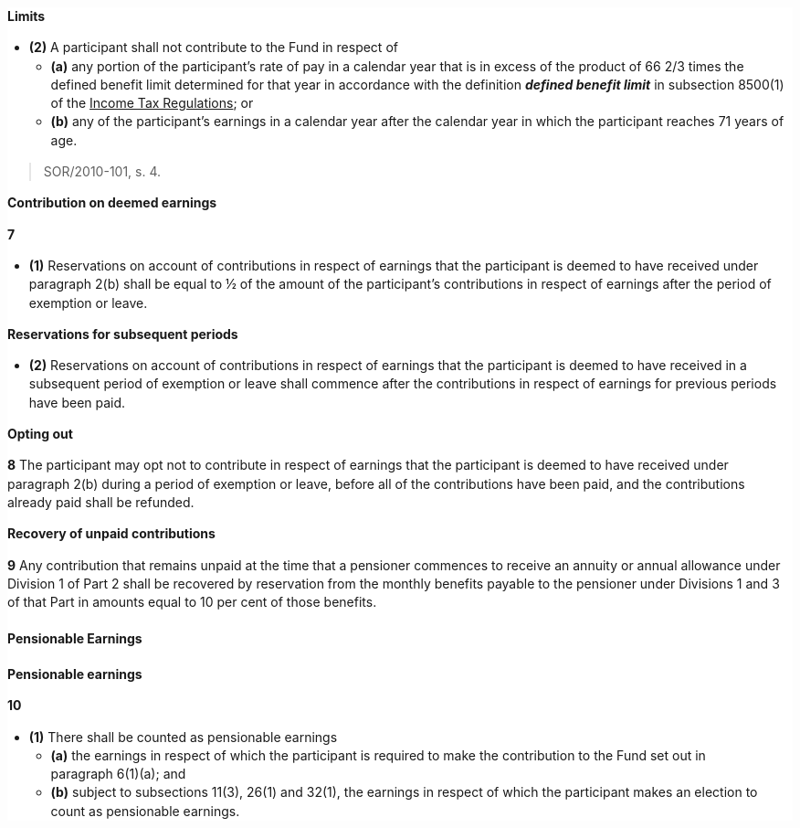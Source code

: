 **Limits**

- **(2)** A participant shall not contribute to the Fund in respect of
	- **(a)** any portion of the participant’s rate of pay in a calendar year that is in excess of the product of 66 2/3 times the defined benefit limit determined for that year in accordance with the definition ***defined benefit limit*** in subsection 8500(1) of the [Income Tax Regulations](/en/Regulations/Consolidated%20Regulations%20of%20Canada/901-1000/C.R.C.,%20c.%20945.md); or
	- **(b)** any of the participant’s earnings in a calendar year after the calendar year in which the participant reaches 71 years of age.
> SOR/2010-101, s. 4.





**Contribution on deemed earnings**

**7** 

- **(1)** Reservations on account of contributions in respect of earnings that the participant is deemed to have received under paragraph 2(b) shall be equal to ½ of the amount of the participant’s contributions in respect of earnings after the period of exemption or leave.

**Reservations for subsequent periods**

- **(2)** Reservations on account of contributions in respect of earnings that the participant is deemed to have received in a subsequent period of exemption or leave shall commence after the contributions in respect of earnings for previous periods have been paid.




**Opting out**

**8** The participant may opt not to contribute in respect of earnings that the participant is deemed to have received under paragraph 2(b) during a period of exemption or leave, before all of the contributions have been paid, and the contributions already paid shall be refunded.




**Recovery of unpaid contributions**

**9** Any contribution that remains unpaid at the time that a pensioner commences to receive an annuity or annual allowance under Division 1 of Part 2 shall be recovered by reservation from the monthly benefits payable to the pensioner under Divisions 1 and 3 of that Part in amounts equal to 10 per cent of those benefits.




#### Pensionable Earnings



**Pensionable earnings**

**10** 

- **(1)** There shall be counted as pensionable earnings
	- **(a)** the earnings in respect of which the participant is required to make the contribution to the Fund set out in paragraph 6(1)(a); and
	- **(b)** subject to subsections 11(3), 26(1) and 32(1), the earnings in respect of which the participant makes an election to count as pensionable earnings.
